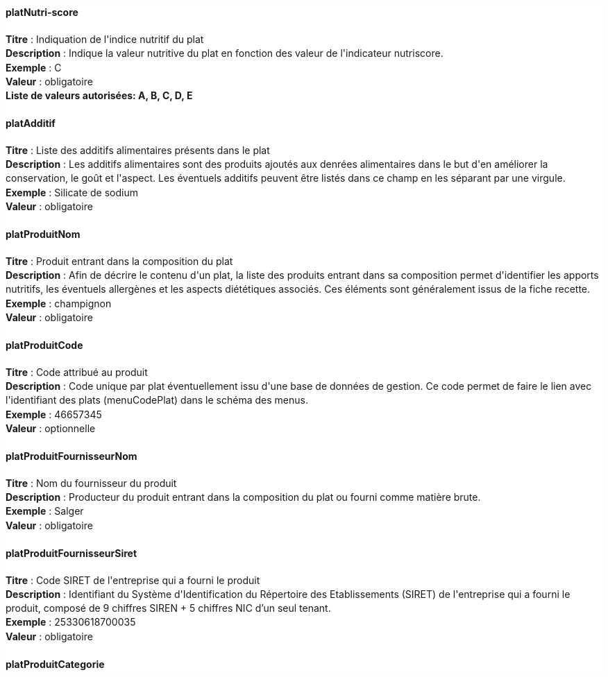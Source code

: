 #### platNutri-score

**Titre** : Indiquation de l'indice nutritif du plat  
**Description** : Indique la valeur nutritive du plat en fonction des valeur de l'indicateur nutriscore.  
**Exemple** : C  
**Valeur** : obligatoire  
**Liste de valeurs autorisées: A, B, C, D, E**

#### platAdditif

**Titre** : Liste des additifs alimentaires présents dans le plat  
**Description** : Les additifs alimentaires sont des produits ajoutés aux denrées alimentaires dans le but d'en améliorer la conservation, le goût et l'aspect. Les éventuels additifs peuvent être listés dans ce champ en les séparant par une virgule.  
**Exemple** : Silicate de sodium  
**Valeur** : obligatoire

#### platProduitNom

**Titre** : Produit entrant dans la composition du plat  
**Description** : Afin de décrire le contenu d'un plat, la liste des produits entrant dans sa composition permet d'identifier les apports nutritifs, les éventuels allergènes et les aspects diététiques associés. Ces éléments sont généralement issus de la fiche recette.  
**Exemple** : champignon  
**Valeur** : obligatoire

#### platProduitCode

**Titre** : Code attribué au produit  
**Description** : Code unique par plat éventuellement issu d'une base de données de gestion. Ce code permet de faire le lien avec l'identifiant des plats \(menuCodePlat\) dans le schéma des menus.  
**Exemple** : 46657345  
**Valeur** : optionnelle

#### platProduitFournisseurNom

**Titre** : Nom du fournisseur du produit  
**Description** : Producteur du produit entrant dans la composition du plat ou fourni comme matière brute.  
**Exemple** : Salger  
**Valeur** : obligatoire

#### platProduitFournisseurSiret

**Titre** : Code SIRET de l'entreprise qui a fourni le produit  
**Description** : Identifiant du Système d'Identification du Répertoire des Etablissements \(SIRET\) de l'entreprise qui a fourni le produit, composé de 9 chiffres SIREN + 5 chiffres NIC d’un seul tenant.  
**Exemple** : 25330618700035  
**Valeur** : obligatoire

#### platProduitCategorie
